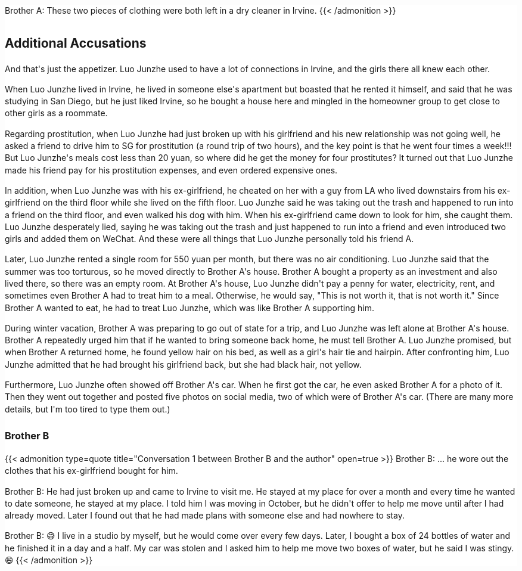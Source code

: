 Brother A: These two pieces of clothing were both left in a dry cleaner in Irvine.
{{< /admonition >}}

## Additional Accusations

And that's just the appetizer. Luo Junzhe used to have a lot of connections in Irvine, and the girls there all knew each other.

When Luo Junzhe lived in Irvine, he lived in someone else's apartment but boasted that he rented it himself, and said that he was studying in San Diego, but he just liked Irvine, so he bought a house here and mingled in the homeowner group to get close to other girls as a roommate.

Regarding prostitution, when Luo Junzhe had just broken up with his girlfriend and his new relationship was not going well, he asked a friend to drive him to SG for prostitution (a round trip of two hours), and the key point is that he went four times a week!!! But Luo Junzhe's meals cost less than 20 yuan, so where did he get the money for four prostitutes? It turned out that Luo Junzhe made his friend pay for his prostitution expenses, and even ordered expensive ones.

In addition, when Luo Junzhe was with his ex-girlfriend, he cheated on her with a guy from LA who lived downstairs from his ex-girlfriend on the third floor while she lived on the fifth floor. Luo Junzhe said he was taking out the trash and happened to run into a friend on the third floor, and even walked his dog with him. When his ex-girlfriend came down to look for him, she caught them. Luo Junzhe desperately lied, saying he was taking out the trash and just happened to run into a friend and even introduced two girls and added them on WeChat. And these were all things that Luo Junzhe personally told his friend A.

Later, Luo Junzhe rented a single room for 550 yuan per month, but there was no air conditioning. Luo Junzhe said that the summer was too torturous, so he moved directly to Brother A's house. Brother A bought a property as an investment and also lived there, so there was an empty room. At Brother A's house, Luo Junzhe didn't pay a penny for water, electricity, rent, and sometimes even Brother A had to treat him to a meal. Otherwise, he would say, "This is not worth it, that is not worth it." Since Brother A wanted to eat, he had to treat Luo Junzhe, which was like Brother A supporting him.

During winter vacation, Brother A was preparing to go out of state for a trip, and Luo Junzhe was left alone at Brother A's house. Brother A repeatedly urged him that if he wanted to bring someone back home, he must tell Brother A. Luo Junzhe promised, but when Brother A returned home, he found yellow hair on his bed, as well as a girl's hair tie and hairpin. After confronting him, Luo Junzhe admitted that he had brought his girlfriend back, but she had black hair, not yellow.

Furthermore, Luo Junzhe often showed off Brother A's car. When he first got the car, he even asked Brother A for a photo of it. Then they went out together and posted five photos on social media, two of which were of Brother A's car. (There are many more details, but I'm too tired to type them out.)

### Brother B

{{< admonition type=quote title="Conversation 1 between Brother B and the author" open=true >}}
Brother B: ... he wore out the clothes that his ex-girlfriend bought for him.

Brother B: He had just broken up and came to Irvine to visit me. He stayed at my place for over a month and every time he wanted to date someone, he stayed at my place. I told him I was moving in October, but he didn't offer to help me move until after I had already moved. Later I found out that he had made plans with someone else and had nowhere to stay.

Brother B: 😅 I live in a studio by myself, but he would come over every few days. Later, I bought a box of 24 bottles of water and he finished it in a day and a half. My car was stolen and I asked him to help me move two boxes of water, but he said I was stingy. 😄
{{< /admonition >}}

